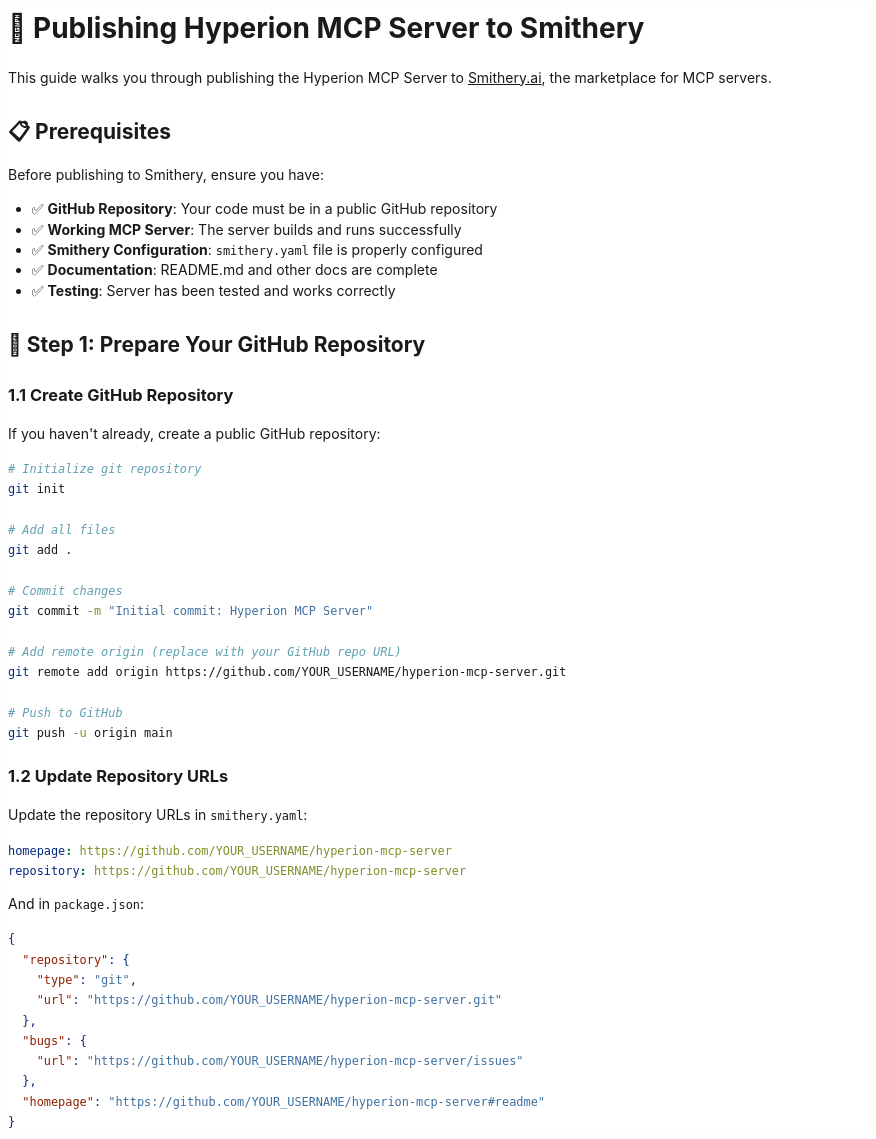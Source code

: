 # 🚀 Publishing Hyperion MCP Server to Smithery

This guide walks you through publishing the Hyperion MCP Server to [Smithery.ai](https://smithery.ai/), the marketplace for MCP servers.

## 📋 Prerequisites

Before publishing to Smithery, ensure you have:

- ✅ **GitHub Repository**: Your code must be in a public GitHub repository
- ✅ **Working MCP Server**: The server builds and runs successfully
- ✅ **Smithery Configuration**: `smithery.yaml` file is properly configured
- ✅ **Documentation**: README.md and other docs are complete
- ✅ **Testing**: Server has been tested and works correctly

## 🔧 Step 1: Prepare Your GitHub Repository

### 1.1 Create GitHub Repository

If you haven't already, create a public GitHub repository:

```bash
# Initialize git repository
git init

# Add all files
git add .

# Commit changes
git commit -m "Initial commit: Hyperion MCP Server"

# Add remote origin (replace with your GitHub repo URL)
git remote add origin https://github.com/YOUR_USERNAME/hyperion-mcp-server.git

# Push to GitHub
git push -u origin main
```

### 1.2 Update Repository URLs

Update the repository URLs in `smithery.yaml`:

```yaml
homepage: https://github.com/YOUR_USERNAME/hyperion-mcp-server
repository: https://github.com/YOUR_USERNAME/hyperion-mcp-server
```

And in `package.json`:

```json
{
  "repository": {
    "type": "git",
    "url": "https://github.com/YOUR_USERNAME/hyperion-mcp-server.git"
  },
  "bugs": {
    "url": "https://github.com/YOUR_USERNAME/hyperion-mcp-server/issues"
  },
  "homepage": "https://github.com/YOUR_USERNAME/hyperion-mcp-server#readme"
}
```
